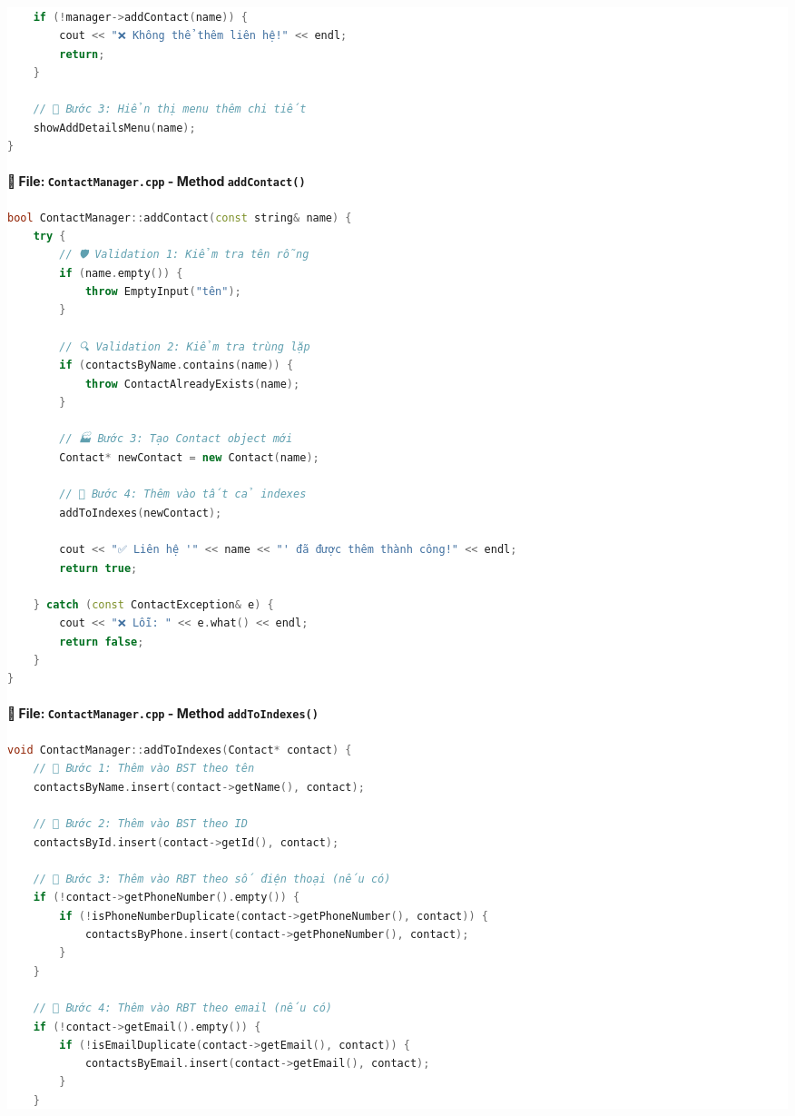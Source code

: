 ```cpp
    if (!manager->addContact(name)) {
        cout << "❌ Không thể thêm liên hệ!" << endl;
        return;
    }
    
    // 🎯 Bước 3: Hiển thị menu thêm chi tiết
    showAddDetailsMenu(name);
}
```

#### **📍 File: `ContactManager.cpp` - Method `addContact()`**
```cpp
bool ContactManager::addContact(const string& name) {
    try {
        // 🛡️ Validation 1: Kiểm tra tên rỗng
        if (name.empty()) {
            throw EmptyInput("tên");
        }
        
        // 🔍 Validation 2: Kiểm tra trùng lặp
        if (contactsByName.contains(name)) {
            throw ContactAlreadyExists(name);
        }
        
        // 🏭 Bước 3: Tạo Contact object mới
        Contact* newContact = new Contact(name);
        
        // 🔄 Bước 4: Thêm vào tất cả indexes
        addToIndexes(newContact);
        
        cout << "✅ Liên hệ '" << name << "' đã được thêm thành công!" << endl;
        return true;
        
    } catch (const ContactException& e) {
        cout << "❌ Lỗi: " << e.what() << endl;
        return false;
    }
}
```

#### **📍 File: `ContactManager.cpp` - Method `addToIndexes()`**
```cpp
void ContactManager::addToIndexes(Contact* contact) {
    // 🌳 Bước 1: Thêm vào BST theo tên
    contactsByName.insert(contact->getName(), contact);
    
    // 🌳 Bước 2: Thêm vào BST theo ID
    contactsById.insert(contact->getId(), contact);
    
    // 🔴 Bước 3: Thêm vào RBT theo số điện thoại (nếu có)
    if (!contact->getPhoneNumber().empty()) {
        if (!isPhoneNumberDuplicate(contact->getPhoneNumber(), contact)) {
            contactsByPhone.insert(contact->getPhoneNumber(), contact);
        }
    }
    
    // 🔴 Bước 4: Thêm vào RBT theo email (nếu có)
    if (!contact->getEmail().empty()) {
        if (!isEmailDuplicate(contact->getEmail(), contact)) {
            contactsByEmail.insert(contact->getEmail(), contact);
        }
    }
```
